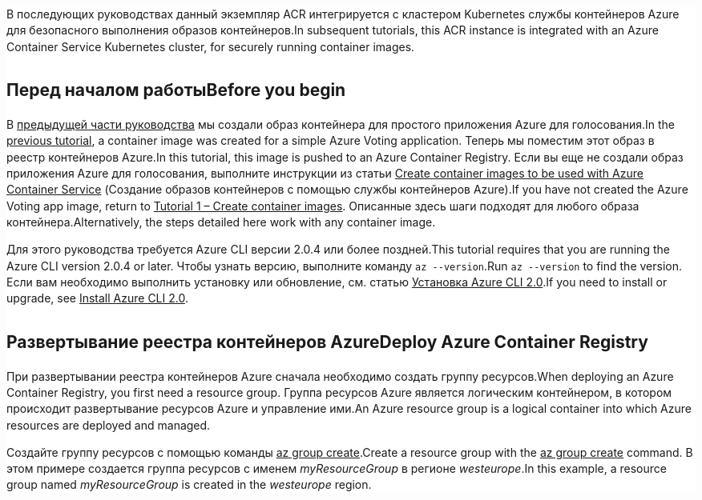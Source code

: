 <span data-ttu-id="050d1-111">В последующих руководствах данный экземпляр ACR интегрируется с кластером Kubernetes службы контейнеров Azure для безопасного выполнения образов контейнеров.</span><span class="sxs-lookup"><span data-stu-id="050d1-111">In subsequent tutorials, this ACR instance is integrated with an Azure Container Service Kubernetes cluster, for securely running container images.</span></span> 

## <a name="before-you-begin"></a><span data-ttu-id="050d1-112">Перед началом работы</span><span class="sxs-lookup"><span data-stu-id="050d1-112">Before you begin</span></span>

<span data-ttu-id="050d1-113">В [предыдущей части руководства](./container-service-tutorial-kubernetes-prepare-app.md) мы создали образ контейнера для простого приложения Azure для голосования.</span><span class="sxs-lookup"><span data-stu-id="050d1-113">In the [previous tutorial](./container-service-tutorial-kubernetes-prepare-app.md), a container image was created for a simple Azure Voting application.</span></span> <span data-ttu-id="050d1-114">Теперь мы поместим этот образ в реестр контейнеров Azure.</span><span class="sxs-lookup"><span data-stu-id="050d1-114">In this tutorial, this image is pushed to an Azure Container Registry.</span></span> <span data-ttu-id="050d1-115">Если вы еще не создали образ приложения Azure для голосования, выполните инструкции из статьи [Create container images to be used with Azure Container Service](./container-service-tutorial-kubernetes-prepare-app.md) (Создание образов контейнеров с помощью службы контейнеров Azure).</span><span class="sxs-lookup"><span data-stu-id="050d1-115">If you have not created the Azure Voting app image, return to [Tutorial 1 – Create container images](./container-service-tutorial-kubernetes-prepare-app.md).</span></span> <span data-ttu-id="050d1-116">Описанные здесь шаги подходят для любого образа контейнера.</span><span class="sxs-lookup"><span data-stu-id="050d1-116">Alternatively, the steps detailed here work with any container image.</span></span>

<span data-ttu-id="050d1-117">Для этого руководства требуется Azure CLI версии 2.0.4 или более поздней.</span><span class="sxs-lookup"><span data-stu-id="050d1-117">This tutorial requires that you are running the Azure CLI version 2.0.4 or later.</span></span> <span data-ttu-id="050d1-118">Чтобы узнать версию, выполните команду `az --version`.</span><span class="sxs-lookup"><span data-stu-id="050d1-118">Run `az --version` to find the version.</span></span> <span data-ttu-id="050d1-119">Если вам необходимо выполнить установку или обновление, см. статью [Установка Azure CLI 2.0]( /cli/azure/install-azure-cli).</span><span class="sxs-lookup"><span data-stu-id="050d1-119">If you need to install or upgrade, see [Install Azure CLI 2.0]( /cli/azure/install-azure-cli).</span></span> 

## <a name="deploy-azure-container-registry"></a><span data-ttu-id="050d1-120">Развертывание реестра контейнеров Azure</span><span class="sxs-lookup"><span data-stu-id="050d1-120">Deploy Azure Container Registry</span></span>

<span data-ttu-id="050d1-121">При развертывании реестра контейнеров Azure сначала необходимо создать группу ресурсов.</span><span class="sxs-lookup"><span data-stu-id="050d1-121">When deploying an Azure Container Registry, you first need a resource group.</span></span> <span data-ttu-id="050d1-122">Группа ресурсов Azure является логическим контейнером, в котором происходит развертывание ресурсов Azure и управление ими.</span><span class="sxs-lookup"><span data-stu-id="050d1-122">An Azure resource group is a logical container into which Azure resources are deployed and managed.</span></span>

<span data-ttu-id="050d1-123">Создайте группу ресурсов с помощью команды [az group create](/cli/azure/group#create).</span><span class="sxs-lookup"><span data-stu-id="050d1-123">Create a resource group with the [az group create](/cli/azure/group#create) command.</span></span> <span data-ttu-id="050d1-124">В этом примере создается группа ресурсов с именем *myResourceGroup* в регионе *westeurope*.</span><span class="sxs-lookup"><span data-stu-id="050d1-124">In this example, a resource group named *myResourceGroup* is created in the *westeurope* region.</span></span>
